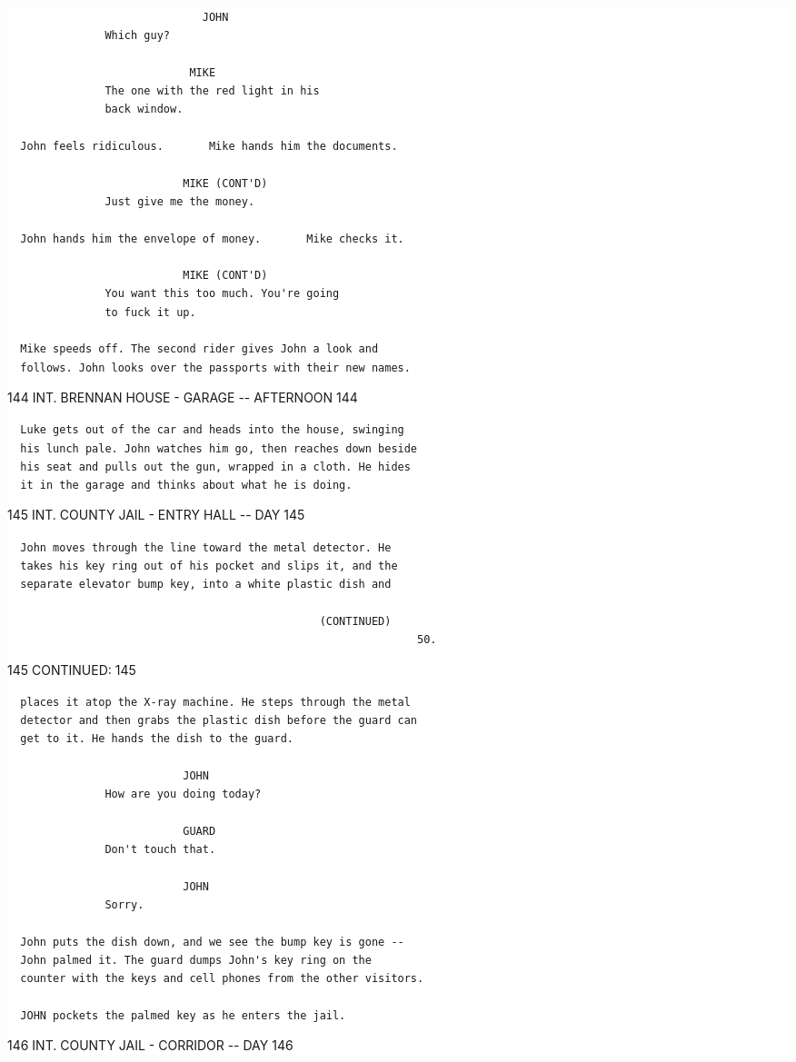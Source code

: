                                   JOHN
                   Which guy?

                                MIKE
                   The one with the red light in his
                   back window.

      John feels ridiculous.       Mike hands him the documents.

                               MIKE (CONT'D)
                   Just give me the money.

      John hands him the envelope of money.       Mike checks it.

                               MIKE (CONT'D)
                   You want this too much. You're going
                   to fuck it up.

      Mike speeds off. The second rider gives John a look and
      follows. John looks over the passports with their new names.

144   INT. BRENNAN HOUSE - GARAGE -- AFTERNOON                            144

      Luke gets out of the car and heads into the house, swinging
      his lunch pale. John watches him go, then reaches down beside
      his seat and pulls out the gun, wrapped in a cloth. He hides
      it in the garage and thinks about what he is doing.

145   INT. COUNTY JAIL - ENTRY HALL -- DAY                                145

      John moves through the line toward the metal detector. He
      takes his key ring out of his pocket and slips it, and the
      separate elevator bump key, into a white plastic dish and

                                                    (CONTINUED)
                                                                   50.

145   CONTINUED:                                                         145

      places it atop the X-ray machine. He steps through the metal
      detector and then grabs the plastic dish before the guard can
      get to it. He hands the dish to the guard.

                               JOHN
                   How are you doing today?

                               GUARD
                   Don't touch that.

                               JOHN
                   Sorry.

      John puts the dish down, and we see the bump key is gone --
      John palmed it. The guard dumps John's key ring on the
      counter with the keys and cell phones from the other visitors.

      JOHN pockets the palmed key as he enters the jail.

146   INT. COUNTY JAIL - CORRIDOR -- DAY                                 146
